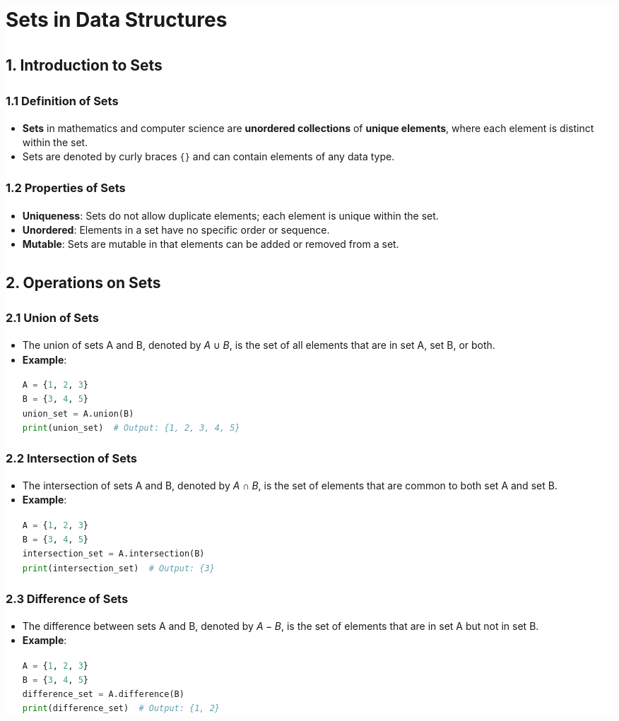 
# Sets in Data Structures

## 1. Introduction to Sets

### 1.1 Definition of Sets
- **Sets** in mathematics and computer science are **unordered collections** of **unique elements**, where each element is distinct within the set.
- Sets are denoted by curly braces `{}` and can contain elements of any data type.

### 1.2 Properties of Sets
- **Uniqueness**: Sets do not allow duplicate elements; each element is unique within the set.
- **Unordered**: Elements in a set have no specific order or sequence.
- **Mutable**: Sets are mutable in that elements can be added or removed from a set.

## 2. Operations on Sets

### 2.1 Union of Sets
- The union of sets A and B, denoted by $A \cup B$, is the set of all elements that are in set A, set B, or both.
- **Example**:
    ```python
    A = {1, 2, 3}
    B = {3, 4, 5}
    union_set = A.union(B)
    print(union_set)  # Output: {1, 2, 3, 4, 5}
    ```

### 2.2 Intersection of Sets
- The intersection of sets A and B, denoted by $A \cap B$, is the set of elements that are common to both set A and set B.
- **Example**:
    ```python
    A = {1, 2, 3}
    B = {3, 4, 5}
    intersection_set = A.intersection(B)
    print(intersection_set)  # Output: {3}
    ```

### 2.3 Difference of Sets
- The difference between sets A and B, denoted by $A - B$, is the set of elements that are in set A but not in set B.
- **Example**:
    ```python
    A = {1, 2, 3}
    B = {3, 4, 5}
    difference_set = A.difference(B)
    print(difference_set)  # Output: {1, 2}
    ```
